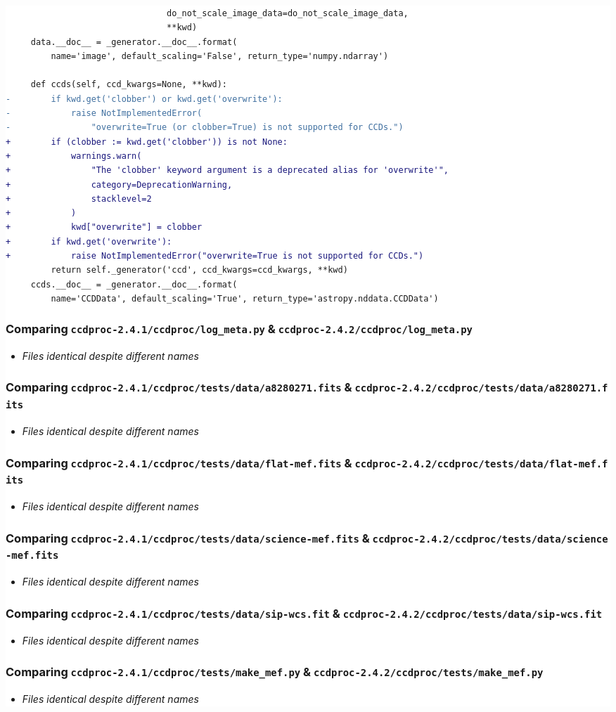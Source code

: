 ```diff
                                do_not_scale_image_data=do_not_scale_image_data,
                                **kwd)
     data.__doc__ = _generator.__doc__.format(
         name='image', default_scaling='False', return_type='numpy.ndarray')
 
     def ccds(self, ccd_kwargs=None, **kwd):
-        if kwd.get('clobber') or kwd.get('overwrite'):
-            raise NotImplementedError(
-                "overwrite=True (or clobber=True) is not supported for CCDs.")
+        if (clobber := kwd.get('clobber')) is not None:
+            warnings.warn(
+                "The 'clobber' keyword argument is a deprecated alias for 'overwrite'",
+                category=DeprecationWarning,
+                stacklevel=2
+            )
+            kwd["overwrite"] = clobber
+        if kwd.get('overwrite'):
+            raise NotImplementedError("overwrite=True is not supported for CCDs.")
         return self._generator('ccd', ccd_kwargs=ccd_kwargs, **kwd)
     ccds.__doc__ = _generator.__doc__.format(
         name='CCDData', default_scaling='True', return_type='astropy.nddata.CCDData')
```

### Comparing `ccdproc-2.4.1/ccdproc/log_meta.py` & `ccdproc-2.4.2/ccdproc/log_meta.py`

 * *Files identical despite different names*

### Comparing `ccdproc-2.4.1/ccdproc/tests/data/a8280271.fits` & `ccdproc-2.4.2/ccdproc/tests/data/a8280271.fits`

 * *Files identical despite different names*

### Comparing `ccdproc-2.4.1/ccdproc/tests/data/flat-mef.fits` & `ccdproc-2.4.2/ccdproc/tests/data/flat-mef.fits`

 * *Files identical despite different names*

### Comparing `ccdproc-2.4.1/ccdproc/tests/data/science-mef.fits` & `ccdproc-2.4.2/ccdproc/tests/data/science-mef.fits`

 * *Files identical despite different names*

### Comparing `ccdproc-2.4.1/ccdproc/tests/data/sip-wcs.fit` & `ccdproc-2.4.2/ccdproc/tests/data/sip-wcs.fit`

 * *Files identical despite different names*

### Comparing `ccdproc-2.4.1/ccdproc/tests/make_mef.py` & `ccdproc-2.4.2/ccdproc/tests/make_mef.py`

 * *Files identical despite different names*
